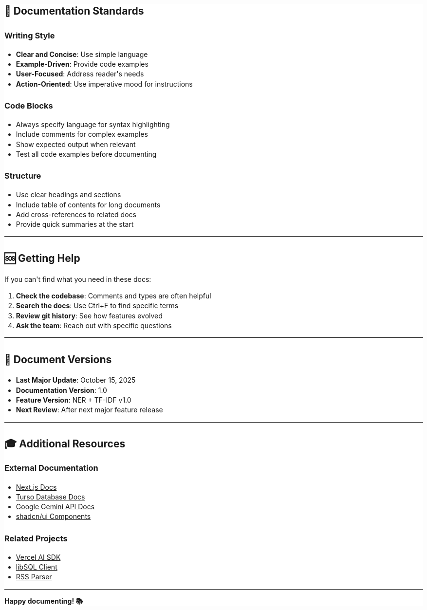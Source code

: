 
## 📝 Documentation Standards

### Writing Style

- **Clear and Concise**: Use simple language
- **Example-Driven**: Provide code examples
- **User-Focused**: Address reader's needs
- **Action-Oriented**: Use imperative mood for instructions

### Code Blocks

- Always specify language for syntax highlighting
- Include comments for complex examples
- Show expected output when relevant
- Test all code examples before documenting

### Structure

- Use clear headings and sections
- Include table of contents for long documents
- Add cross-references to related docs
- Provide quick summaries at the start

---

## 🆘 Getting Help

If you can't find what you need in these docs:

1. **Check the codebase**: Comments and types are often helpful
2. **Search the docs**: Use Ctrl+F to find specific terms
3. **Review git history**: See how features evolved
4. **Ask the team**: Reach out with specific questions

---

## 📅 Document Versions

- **Last Major Update**: October 15, 2025
- **Documentation Version**: 1.0
- **Feature Version**: NER + TF-IDF v1.0
- **Next Review**: After next major feature release

---

## 🎓 Additional Resources

### External Documentation

- [Next.js Docs](https://nextjs.org/docs)
- [Turso Database Docs](https://docs.turso.tech/)
- [Google Gemini API Docs](https://ai.google.dev/docs)
- [shadcn/ui Components](https://ui.shadcn.com/)

### Related Projects

- [Vercel AI SDK](https://sdk.vercel.ai/docs)
- [libSQL Client](https://github.com/tursodatabase/libsql-client-ts)
- [RSS Parser](https://github.com/rbren/rss-parser)

---

**Happy documenting! 📚**
